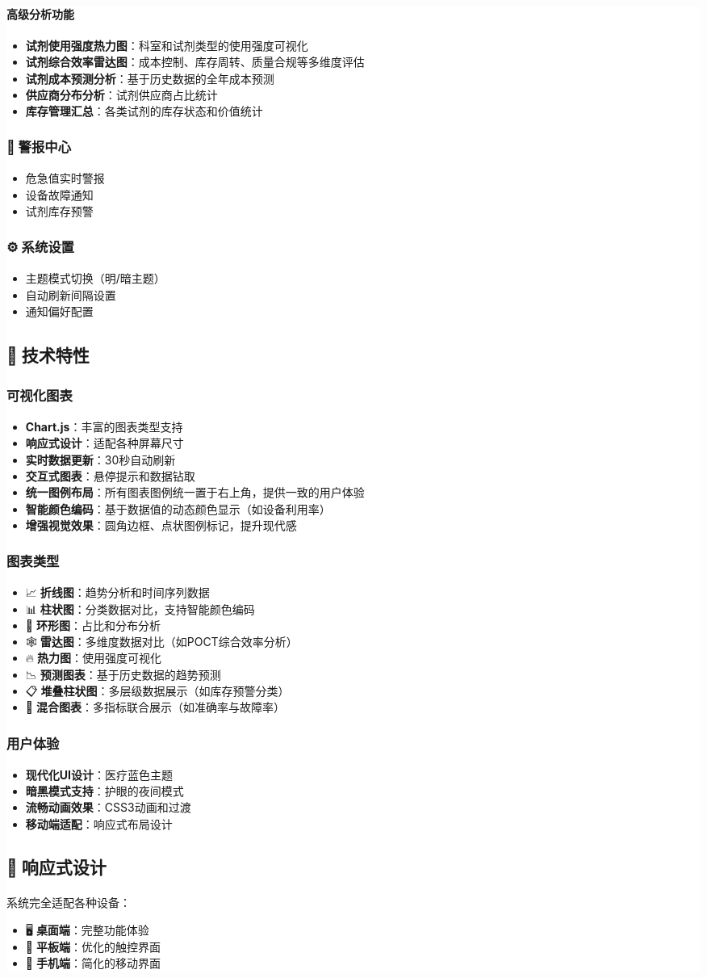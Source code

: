 #### 高级分析功能
- **试剂使用强度热力图**：科室和试剂类型的使用强度可视化
- **试剂综合效率雷达图**：成本控制、库存周转、质量合规等多维度评估
- **试剂成本预测分析**：基于历史数据的全年成本预测
- **供应商分布分析**：试剂供应商占比统计
- **库存管理汇总**：各类试剂的库存状态和价值统计

### 🚨 警报中心
- 危急值实时警报
- 设备故障通知
- 试剂库存预警

### ⚙️ 系统设置
- 主题模式切换（明/暗主题）
- 自动刷新间隔设置
- 通知偏好配置

## 🎨 技术特性

### 可视化图表
- **Chart.js**：丰富的图表类型支持
- **响应式设计**：适配各种屏幕尺寸
- **实时数据更新**：30秒自动刷新
- **交互式图表**：悬停提示和数据钻取
- **统一图例布局**：所有图表图例统一置于右上角，提供一致的用户体验
- **智能颜色编码**：基于数据值的动态颜色显示（如设备利用率）
- **增强视觉效果**：圆角边框、点状图例标记，提升现代感

### 图表类型
- 📈 **折线图**：趋势分析和时间序列数据
- 📊 **柱状图**：分类数据对比，支持智能颜色编码
- 🍩 **环形图**：占比和分布分析
- 🕸️ **雷达图**：多维度数据对比（如POCT综合效率分析）
- 🔥 **热力图**：使用强度可视化
- 📉 **预测图表**：基于历史数据的趋势预测
- 📋 **堆叠柱状图**：多层级数据展示（如库存预警分类）
- 🎯 **混合图表**：多指标联合展示（如准确率与故障率）

### 用户体验
- **现代化UI设计**：医疗蓝色主题
- **暗黑模式支持**：护眼的夜间模式
- **流畅动画效果**：CSS3动画和过渡
- **移动端适配**：响应式布局设计

## 📱 响应式设计

系统完全适配各种设备：
- 🖥️ **桌面端**：完整功能体验
- 📱 **平板端**：优化的触控界面
- 📱 **手机端**：简化的移动界面
